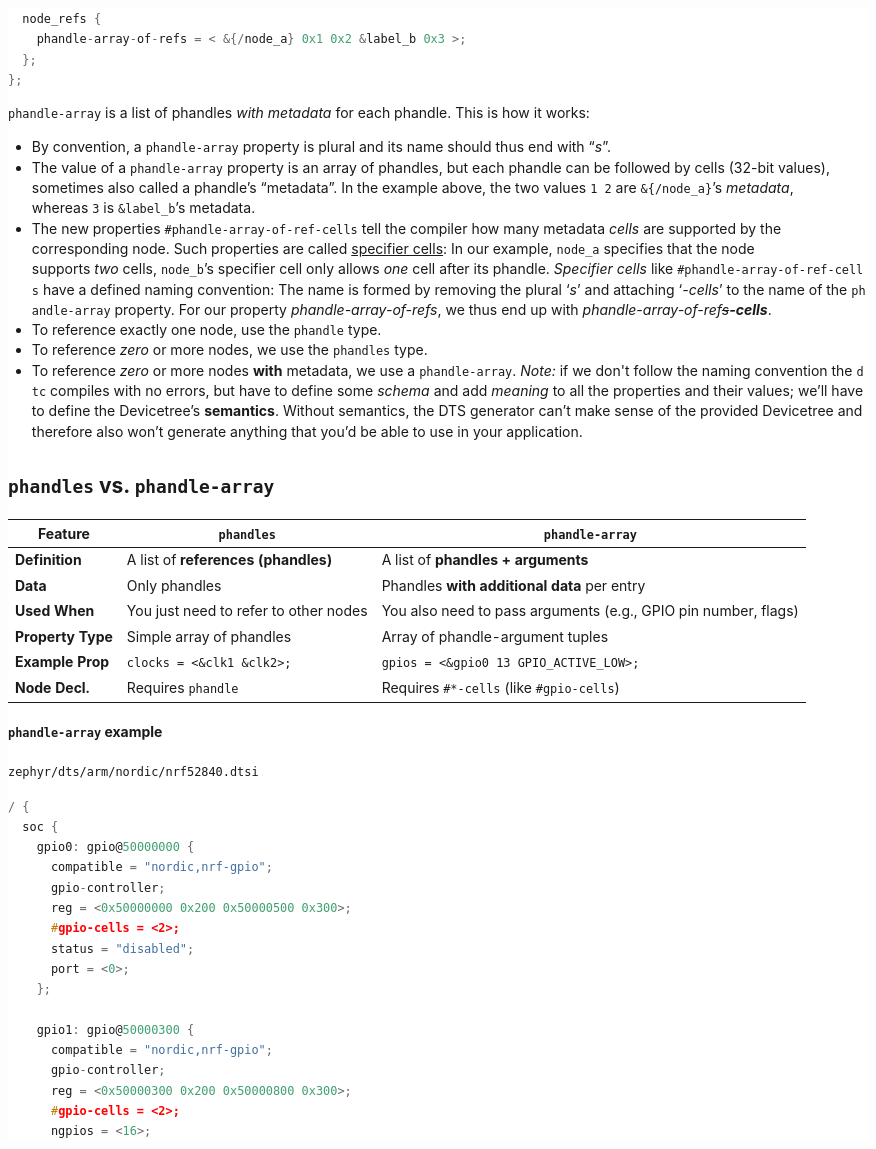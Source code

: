 ```c
  node_refs {
    phandle-array-of-refs = < &{/node_a} 0x1 0x2 &label_b 0x3 >;
  };
};
```

`phandle-array` is a list of phandles _with metadata_ for each phandle. This is how it works:
- By convention, a `phandle-array` property is plural and its name should thus end with “_s_”.
- The value of a `phandle-array` property is an array of phandles, but each phandle can be followed by cells (32-bit values), sometimes also called a phandle’s “metadata”. In the example above, the two values `1 2` are `&{/node_a}`’s _metadata_, whereas `3` is `&label_b`’s metadata.
- The new properties `#phandle-array-of-ref-cells` tell the compiler how many metadata _cells_ are supported by the corresponding node. Such properties are called [specifier cells](https://docs.zephyrproject.org/latest/build/dts/bindings-syntax.html#specifier-cell-names-cells): In our example, `node_a` specifies that the node supports _two_ cells, `node_b`’s specifier cell only allows _one_ cell after its phandle.
_Specifier cells_ like `#phandle-array-of-ref-cells` have a defined naming convention: The name is formed by removing the plural ‘_s_’ and attaching ‘_-cells_’ to the name of the `phandle-array` property. For our property _phandle-array-of-refs_, we thus end up with _phandle-array-of-ref~~s~~**-cells**_.
- To reference exactly one node, use the `phandle` type.
- To reference _zero_ or more nodes, we use the `phandles` type.
- To reference _zero_ or more nodes **with** metadata, we use a `phandle-array`.
*Note:* if we don't follow the naming convention the `dtc` compiles with no errors, but have to define some _schema_ and add _meaning_ to all the properties and their values; we’ll have to define the Devicetree’s **semantics**.
Without semantics, the DTS generator can’t make sense of the provided Devicetree and therefore also won’t generate anything that you’d be able to use in your application.

## `phandles` vs. `phandle-array`

| Feature           | `phandles`                            | `phandle-array`                                                |
| ----------------- | ------------------------------------- | -------------------------------------------------------------- |
| **Definition**    | A list of **references (phandles)**   | A list of **phandles + arguments**                             |
| **Data**          | Only phandles                         | Phandles **with additional data** per entry                    |
| **Used When**     | You just need to refer to other nodes | You also need to pass arguments (e.g., GPIO pin number, flags) |
| **Property Type** | Simple array of phandles              | Array of phandle-argument tuples                               |
| **Example Prop**  | `clocks = <&clk1 &clk2>;`             | `gpios = <&gpio0 13 GPIO_ACTIVE_LOW>;`                         |
| **Node Decl.**    | Requires `phandle`                    | Requires `#*-cells` (like `#gpio-cells`)                       |
#### `phandle-array` example
`zephyr/dts/arm/nordic/nrf52840.dtsi`
```c
/ {
  soc {
    gpio0: gpio@50000000 {
      compatible = "nordic,nrf-gpio";
      gpio-controller;
      reg = <0x50000000 0x200 0x50000500 0x300>;
      #gpio-cells = <2>;
      status = "disabled";
      port = <0>;
    };

    gpio1: gpio@50000300 {
      compatible = "nordic,nrf-gpio";
      gpio-controller;
      reg = <0x50000300 0x200 0x50000800 0x300>;
      #gpio-cells = <2>;
      ngpios = <16>;
```